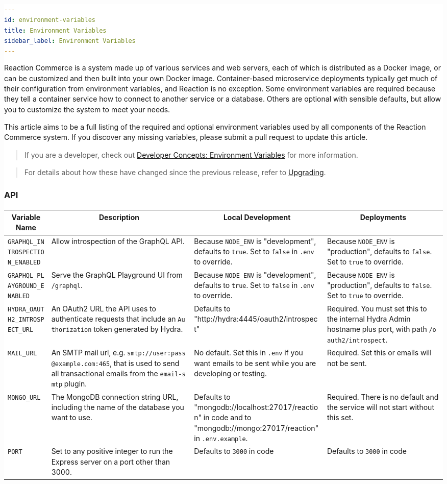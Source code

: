 ```yaml
---
id: environment-variables
title: Environment Variables
sidebar_label: Environment Variables
---
```


Reaction Commerce is a system made up of various services and web servers, each of which is distributed as a Docker image, or can be customized and then built into your own Docker image. Container-based microservice deployments typically get much of their configuration from environment variables, and Reaction is no exception. Some environment variables are required because they tell a container service how to connect to another service or a database. Others are optional with sensible defaults, but allow you to customize the system to meet your needs.

This article aims to be a full listing of the required and optional environment variables used by all components of the Reaction Commerce system. If you discover any missing variables, please submit a pull request to update this article.

> If you are a developer, check out [Developer Concepts: Environment Variables](./developer-environment-variables) for more information.

> For details about how these have changed since the previous release, refer to [Upgrading](./upgrading).

### API

<div class="env-vars">

| Variable Name                                    | Description                                                                                                                                                                          | Local Development                                                                                                                                                            | Deployments                                                                                                                                                                         |
|--------------------------------------------------|--------------------------------------------------------------------------------------------------------------------------------------------------------------------------------------|------------------------------------------------------------------------------------------------------------------------------------------------------------------------------|-------------------------------------------------------------------------------------------------------------------------------------------------------------------------------------|
| `GRAPHQL_INTROSPECTION_ENABLED`                  | Allow introspection of the GraphQL API.                                                                                                                                              | Because `NODE_ENV` is "development", defaults to `true`. Set to `false` in `.env` to override.                                                                               | Because `NODE_ENV` is "production", defaults to `false`. Set to `true` to override.                                                                                                 |
| `GRAPHQL_PLAYGROUND_ENABLED`                     | Serve the GraphQL Playground UI from `/graphql`.                                                                                                                                | Because `NODE_ENV` is "development", defaults to `true`. Set to `false` in `.env` to override.                                                                               | Because `NODE_ENV` is "production", defaults to `false`. Set to `true` to override.                                                                                                 |
| `HYDRA_OAUTH2_INTROSPECT_URL`                    | An OAuth2 URL the API uses to authenticate requests that include an `Authorization` token generated by Hydra.                                                                        | Defaults to "http://hydra:4445/oauth2/introspect"                                                                                                                            | Required. You must set this to the internal Hydra Admin hostname plus port, with path `/oauth2/introspect`.                                                                         |
| `MAIL_URL`                                       | An SMTP mail url, e.g. `smtp://user:pass@example.com:465`, that is used to send all transactional emails from the `email-smtp` plugin.                                               | No default. Set this in `.env` if you want emails to be sent while you are developing or testing.                                                                            | Required. Set this or emails will not be sent.                                                                                                                                      |
| `MONGO_URL`                                      | The MongoDB connection string URL, including the name of the database you want to use.                                                                                               | Defaults to "mongodb://localhost:27017/reaction" in code and to "mongodb://mongo:27017/reaction" in `.env.example`.                                                          | Required. There is no default and the service will not start without this set.                                                                                                      |
| `PORT`                                           | Set to any positive integer to run the Express server on a port other than 3000.                                                                                                     | Defaults to `3000` in code                                                                                                                                                   | Defaults to `3000` in code                                                                                                                                                          |